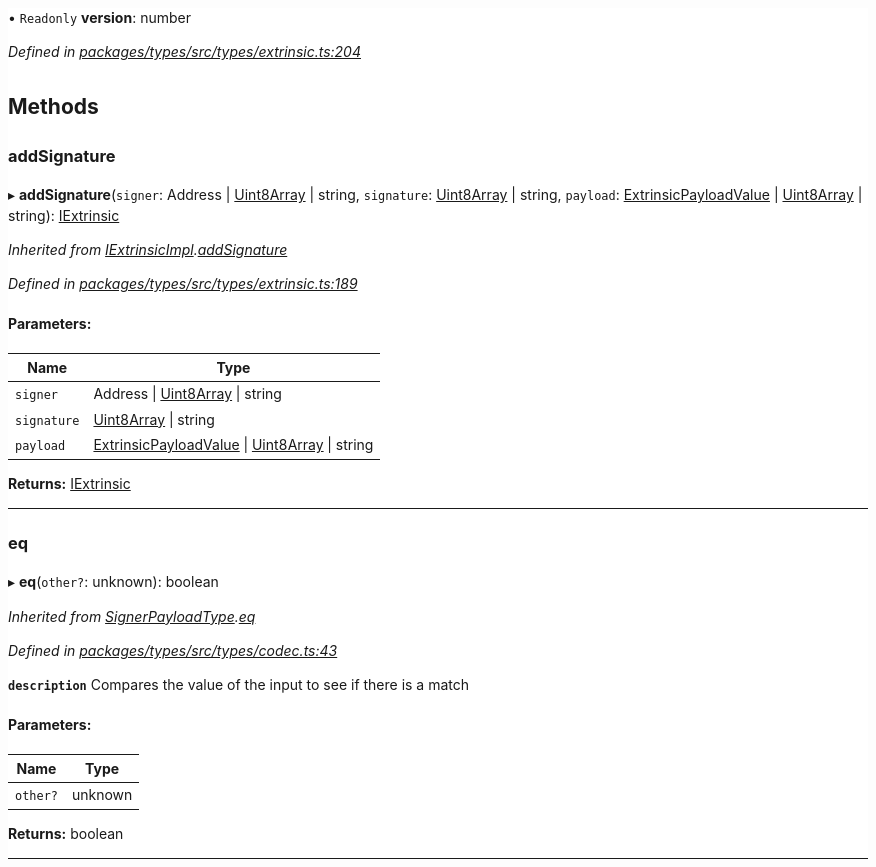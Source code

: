 • `Readonly` **version**: number

*Defined in [packages/types/src/types/extrinsic.ts:204](https://github.com/polkadot-js/api/blob/33c161f87/packages/types/src/types/extrinsic.ts#L204)*

## Methods

### addSignature

▸ **addSignature**(`signer`: Address \| [Uint8Array](../classes/_packages_types_src_codec_raw_.raw.md#uint8array) \| string, `signature`: [Uint8Array](../classes/_packages_types_src_codec_raw_.raw.md#uint8array) \| string, `payload`: [ExtrinsicPayloadValue](_packages_types_src_types_extrinsic_.extrinsicpayloadvalue.md) \| [Uint8Array](../classes/_packages_types_src_codec_raw_.raw.md#uint8array) \| string): [IExtrinsic](_packages_types_src_types_extrinsic_.iextrinsic.md)

*Inherited from [IExtrinsicImpl](_packages_types_src_types_extrinsic_.iextrinsicimpl.md).[addSignature](_packages_types_src_types_extrinsic_.iextrinsicimpl.md#addsignature)*

*Defined in [packages/types/src/types/extrinsic.ts:189](https://github.com/polkadot-js/api/blob/33c161f87/packages/types/src/types/extrinsic.ts#L189)*

#### Parameters:

Name | Type |
------ | ------ |
`signer` | Address \| [Uint8Array](../classes/_packages_types_src_codec_raw_.raw.md#uint8array) \| string |
`signature` | [Uint8Array](../classes/_packages_types_src_codec_raw_.raw.md#uint8array) \| string |
`payload` | [ExtrinsicPayloadValue](_packages_types_src_types_extrinsic_.extrinsicpayloadvalue.md) \| [Uint8Array](../classes/_packages_types_src_codec_raw_.raw.md#uint8array) \| string |

**Returns:** [IExtrinsic](_packages_types_src_types_extrinsic_.iextrinsic.md)

___

### eq

▸ **eq**(`other?`: unknown): boolean

*Inherited from [SignerPayloadType](_packages_types_src_extrinsic_signerpayload_.signerpayloadtype.md).[eq](_packages_types_src_extrinsic_signerpayload_.signerpayloadtype.md#eq)*

*Defined in [packages/types/src/types/codec.ts:43](https://github.com/polkadot-js/api/blob/33c161f87/packages/types/src/types/codec.ts#L43)*

**`description`** Compares the value of the input to see if there is a match

#### Parameters:

Name | Type |
------ | ------ |
`other?` | unknown |

**Returns:** boolean

___
